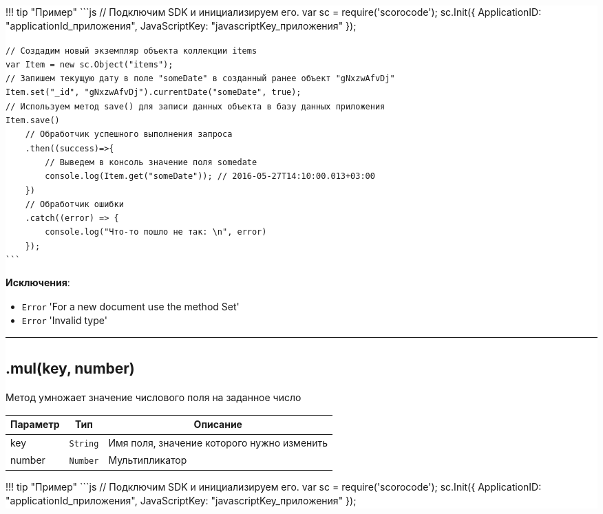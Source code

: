 !!! tip "Пример"
    ```js
    // Подключим SDK и инициализируем его.
    var sc = require('scorocode');
    sc.Init({
        ApplicationID: "applicationId_приложения",
        JavaScriptKey: "javascriptKey_приложения"
    });

    // Создадим новый экземпляр объекта коллекции items
    var Item = new sc.Object("items");
    // Запишем текущую дату в поле "someDate" в созданный ранее объект "gNxzwAfvDj"
    Item.set("_id", "gNxzwAfvDj").currentDate("someDate", true);
    // Используем метод save() для записи данных объекта в базу данных приложения
    Item.save()
        // Обработчик успешного выполнения запроса
        .then((success)=>{
            // Выведем в консоль значение поля somedate
            console.log(Item.get("someDate")); // 2016-05-27T14:10:00.013+03:00
        })
        // Обработчик ошибки
        .catch((error) => {
            console.log("Что-то пошло не так: \n", error)
        });
    ```

**Исключения**:

- <code>Error</code> 'For a new document use the method Set'
- <code>Error</code> 'Invalid type'

----------------------------------------------------------------------------------------------

<a name="sc.Object+mul"></a>

## .mul(key, number)
Метод умножает значение числового поля на заданное число

| Параметр | Тип | Описание |
| --- | --- | --- |
| key | <code>String</code> | Имя поля, значение которого нужно изменить |
| number | <code>Number</code> | Мультипликатор |

!!! tip "Пример"
    ```js
    // Подключим SDK и инициализируем его.
    var sc = require('scorocode');
    sc.Init({
        ApplicationID: "applicationId_приложения",
        JavaScriptKey: "javascriptKey_приложения"
    });
